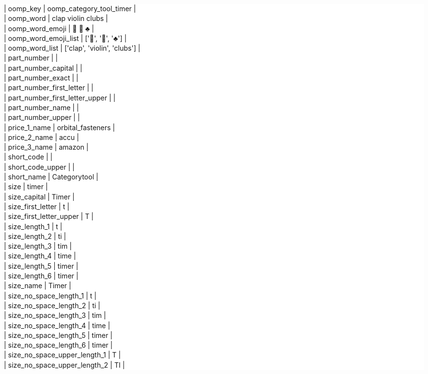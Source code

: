 | oomp_key | oomp_category_tool_timer |  
| oomp_word | clap violin clubs |  
| oomp_word_emoji | :clap: :violin: :clubs: |  
| oomp_word_emoji_list | [':clap:', ':violin:', ':clubs:'] |  
| oomp_word_list | ['clap', 'violin', 'clubs'] |  
| part_number |  |  
| part_number_capital |  |  
| part_number_exact |  |  
| part_number_first_letter |  |  
| part_number_first_letter_upper |  |  
| part_number_name |  |  
| part_number_upper |  |  
| price_1_name | orbital_fasteners |  
| price_2_name | accu |  
| price_3_name | amazon |  
| short_code |  |  
| short_code_upper |  |  
| short_name | Categorytool |  
| size | timer |  
| size_capital | Timer |  
| size_first_letter | t |  
| size_first_letter_upper | T |  
| size_length_1 | t |  
| size_length_2 | ti |  
| size_length_3 | tim |  
| size_length_4 | time |  
| size_length_5 | timer |  
| size_length_6 | timer |  
| size_name | Timer |  
| size_no_space_length_1 | t |  
| size_no_space_length_2 | ti |  
| size_no_space_length_3 | tim |  
| size_no_space_length_4 | time |  
| size_no_space_length_5 | timer |  
| size_no_space_length_6 | timer |  
| size_no_space_upper_length_1 | T |  
| size_no_space_upper_length_2 | TI |  